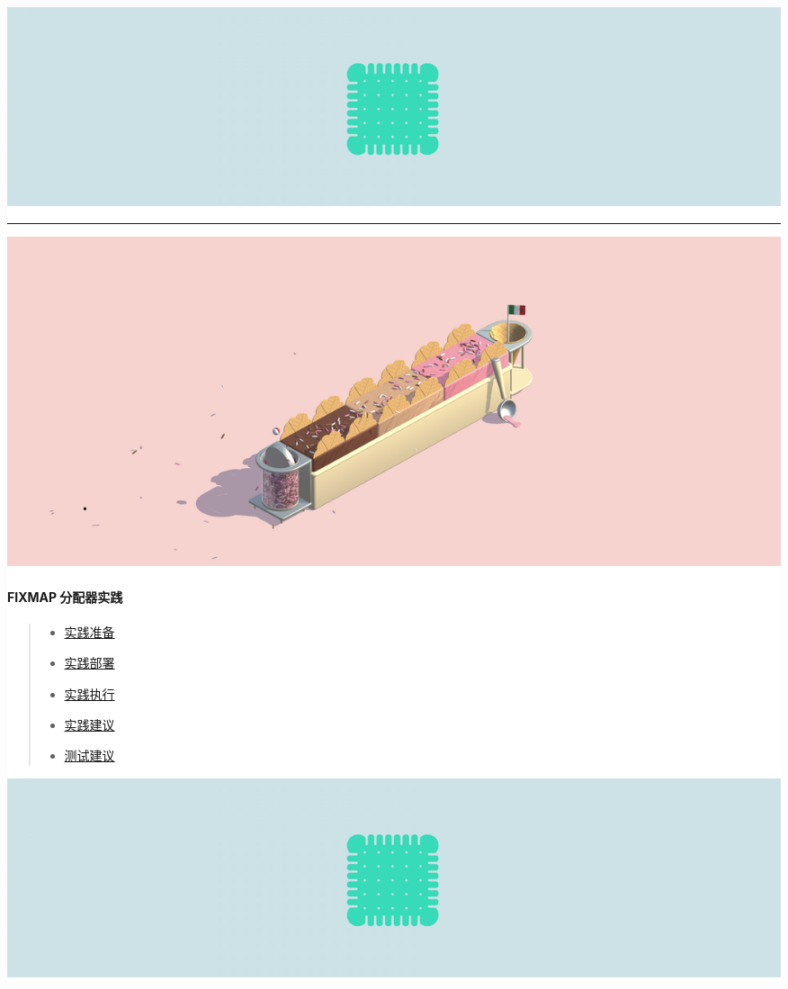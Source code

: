 ![](/assets/PDB/BiscuitOS/kernel/IND000100.png)


------------------------------------------------

<span id="C"></span>

![](/assets/PDB/BiscuitOS/kernel/IND00000I.jpg)

#### FIXMAP 分配器实践

> - [实践准备](#C0000)
>
> - [实践部署](#C0001)
>
> - [实践执行](#C0002)
>
> - [实践建议](https://biscuitos.github.io/blog/HISTORY-MMU/#C0003)
>
> - [测试建议](#C0004)

![](/assets/PDB/BiscuitOS/kernel/IND000100.png)
